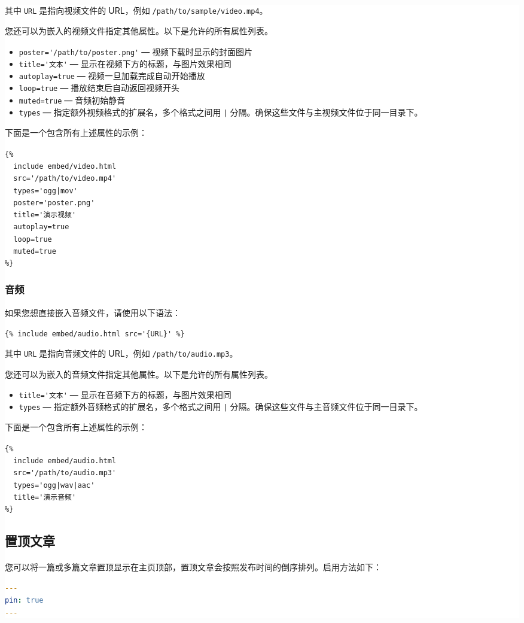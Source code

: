 其中 `URL` 是指向视频文件的 URL，例如 `/path/to/sample/video.mp4`。

您还可以为嵌入的视频文件指定其他属性。以下是允许的所有属性列表。

- `poster='/path/to/poster.png'` — 视频下载时显示的封面图片
- `title='文本'` — 显示在视频下方的标题，与图片效果相同
- `autoplay=true` — 视频一旦加载完成自动开始播放
- `loop=true` — 播放结束后自动返回视频开头
- `muted=true` — 音频初始静音
- `types` — 指定额外视频格式的扩展名，多个格式之间用 `|` 分隔。确保这些文件与主视频文件位于同一目录下。

下面是一个包含所有上述属性的示例：

```liquid
{%
  include embed/video.html
  src='/path/to/video.mp4'
  types='ogg|mov'
  poster='poster.png'
  title='演示视频'
  autoplay=true
  loop=true
  muted=true
%}
```

### 音频

如果您想直接嵌入音频文件，请使用以下语法：

```liquid
{% include embed/audio.html src='{URL}' %}
```

其中 `URL` 是指向音频文件的 URL，例如 `/path/to/audio.mp3`。

您还可以为嵌入的音频文件指定其他属性。以下是允许的所有属性列表。

- `title='文本'` — 显示在音频下方的标题，与图片效果相同
- `types` — 指定额外音频格式的扩展名，多个格式之间用 `|` 分隔。确保这些文件与主音频文件位于同一目录下。

下面是一个包含所有上述属性的示例：

```liquid
{%
  include embed/audio.html
  src='/path/to/audio.mp3'
  types='ogg|wav|aac'
  title='演示音频'
%}
```

## 置顶文章

您可以将一篇或多篇文章置顶显示在主页顶部，置顶文章会按照发布时间的倒序排列。启用方法如下：

```yaml
---
pin: true
---
```
